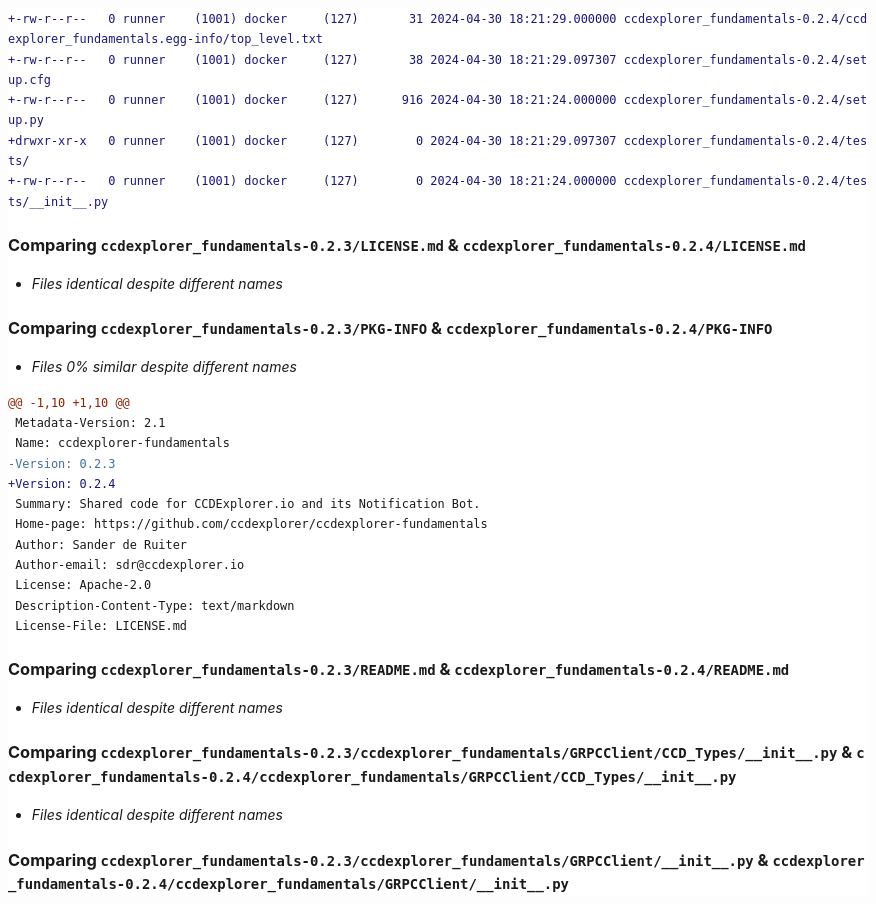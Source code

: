 ```diff
+-rw-r--r--   0 runner    (1001) docker     (127)       31 2024-04-30 18:21:29.000000 ccdexplorer_fundamentals-0.2.4/ccdexplorer_fundamentals.egg-info/top_level.txt
+-rw-r--r--   0 runner    (1001) docker     (127)       38 2024-04-30 18:21:29.097307 ccdexplorer_fundamentals-0.2.4/setup.cfg
+-rw-r--r--   0 runner    (1001) docker     (127)      916 2024-04-30 18:21:24.000000 ccdexplorer_fundamentals-0.2.4/setup.py
+drwxr-xr-x   0 runner    (1001) docker     (127)        0 2024-04-30 18:21:29.097307 ccdexplorer_fundamentals-0.2.4/tests/
+-rw-r--r--   0 runner    (1001) docker     (127)        0 2024-04-30 18:21:24.000000 ccdexplorer_fundamentals-0.2.4/tests/__init__.py
```

### Comparing `ccdexplorer_fundamentals-0.2.3/LICENSE.md` & `ccdexplorer_fundamentals-0.2.4/LICENSE.md`

 * *Files identical despite different names*

### Comparing `ccdexplorer_fundamentals-0.2.3/PKG-INFO` & `ccdexplorer_fundamentals-0.2.4/PKG-INFO`

 * *Files 0% similar despite different names*

```diff
@@ -1,10 +1,10 @@
 Metadata-Version: 2.1
 Name: ccdexplorer-fundamentals
-Version: 0.2.3
+Version: 0.2.4
 Summary: Shared code for CCDExplorer.io and its Notification Bot.
 Home-page: https://github.com/ccdexplorer/ccdexplorer-fundamentals
 Author: Sander de Ruiter
 Author-email: sdr@ccdexplorer.io
 License: Apache-2.0
 Description-Content-Type: text/markdown
 License-File: LICENSE.md
```

### Comparing `ccdexplorer_fundamentals-0.2.3/README.md` & `ccdexplorer_fundamentals-0.2.4/README.md`

 * *Files identical despite different names*

### Comparing `ccdexplorer_fundamentals-0.2.3/ccdexplorer_fundamentals/GRPCClient/CCD_Types/__init__.py` & `ccdexplorer_fundamentals-0.2.4/ccdexplorer_fundamentals/GRPCClient/CCD_Types/__init__.py`

 * *Files identical despite different names*

### Comparing `ccdexplorer_fundamentals-0.2.3/ccdexplorer_fundamentals/GRPCClient/__init__.py` & `ccdexplorer_fundamentals-0.2.4/ccdexplorer_fundamentals/GRPCClient/__init__.py`
